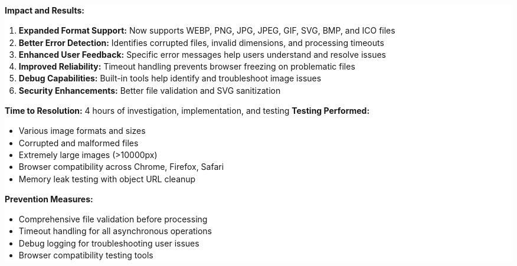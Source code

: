 **Impact and Results:**
1. **Expanded Format Support:** Now supports WEBP, PNG, JPG, JPEG, GIF, SVG, BMP, and ICO files
2. **Better Error Detection:** Identifies corrupted files, invalid dimensions, and processing timeouts
3. **Enhanced User Feedback:** Specific error messages help users understand and resolve issues
4. **Improved Reliability:** Timeout handling prevents browser freezing on problematic files
5. **Debug Capabilities:** Built-in tools help identify and troubleshoot image issues
6. **Security Enhancements:** Better file validation and SVG sanitization

**Time to Resolution:** 4 hours of investigation, implementation, and testing
**Testing Performed:**
- Various image formats and sizes
- Corrupted and malformed files
- Extremely large images (>10000px)
- Browser compatibility across Chrome, Firefox, Safari
- Memory leak testing with object URL cleanup

**Prevention Measures:**
- Comprehensive file validation before processing
- Timeout handling for all asynchronous operations
- Debug logging for troubleshooting user issues
- Browser compatibility testing tools
